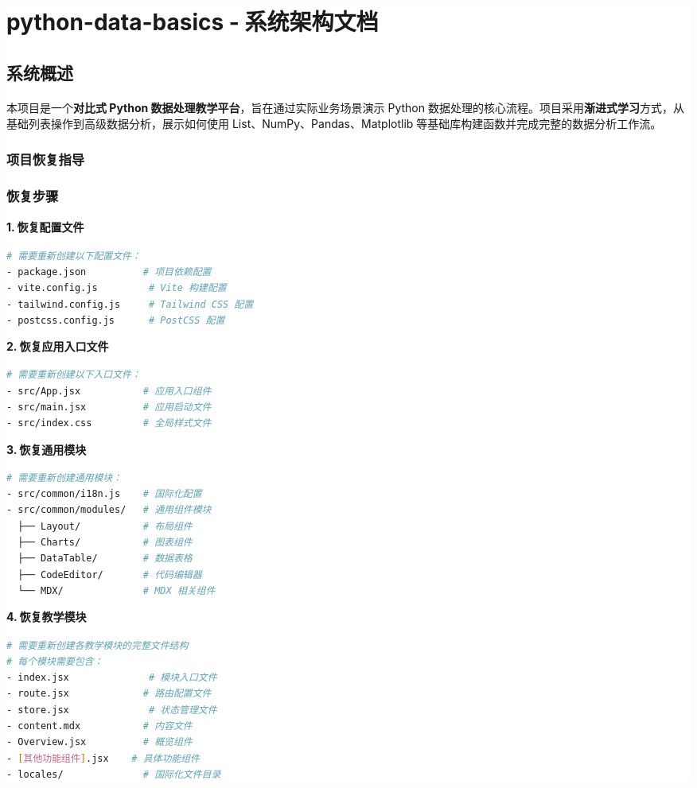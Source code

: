 # python-data-basics - 系统架构文档

## 系统概述

本项目是一个**对比式 Python 数据处理教学平台**，旨在通过实际业务场景演示 Python 数据处理的核心流程。项目采用**渐进式学习**方式，从基础列表操作到高级数据分析，展示如何使用 List、NumPy、Pandas、Matplotlib 等基础库构建函数并完成完整的数据分析工作流。

### 项目恢复指导

### 恢复步骤

**1. 恢复配置文件**
```bash
# 需要重新创建以下配置文件：
- package.json          # 项目依赖配置
- vite.config.js         # Vite 构建配置
- tailwind.config.js     # Tailwind CSS 配置
- postcss.config.js      # PostCSS 配置
```

**2. 恢复应用入口文件**
```bash
# 需要重新创建以下入口文件：
- src/App.jsx           # 应用入口组件
- src/main.jsx          # 应用启动文件
- src/index.css         # 全局样式文件
```

**3. 恢复通用模块**
```bash
# 需要重新创建通用模块：
- src/common/i18n.js    # 国际化配置
- src/common/modules/   # 通用组件模块
  ├── Layout/           # 布局组件
  ├── Charts/           # 图表组件
  ├── DataTable/        # 数据表格
  ├── CodeEditor/       # 代码编辑器
  └── MDX/              # MDX 相关组件
```

**4. 恢复教学模块**
```bash
# 需要重新创建各教学模块的完整文件结构
# 每个模块需要包含：
- index.jsx              # 模块入口文件
- route.jsx             # 路由配置文件
- store.jsx              # 状态管理文件
- content.mdx           # 内容文件
- Overview.jsx          # 概览组件
- [其他功能组件].jsx    # 具体功能组件
- locales/              # 国际化文件目录
```

